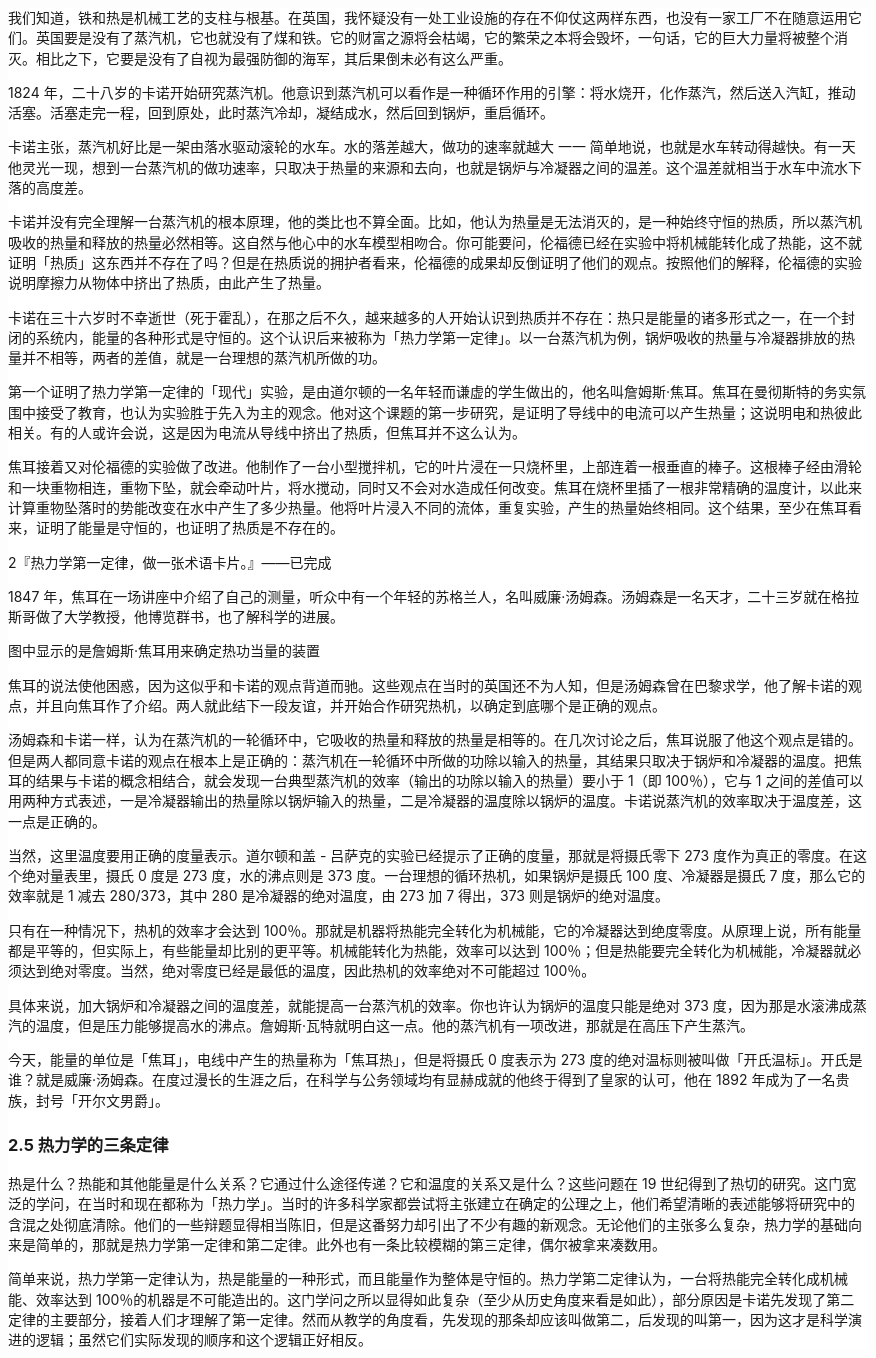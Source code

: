 我们知道，铁和热是机械工艺的支柱与根基。在英国，我怀疑没有一处工业设施的存在不仰仗这两样东西，也没有一家工厂不在随意运用它们。英国要是没有了蒸汽机，它也就没有了煤和铁。它的财富之源将会枯竭，它的繁荣之本将会毁坏，一句话，它的巨大力量将被整个消灭。相比之下，它要是没有了自视为最强防御的海军，其后果倒未必有这么严重。

1824 年，二十八岁的卡诺开始研究蒸汽机。他意识到蒸汽机可以看作是一种循环作用的引擎：将水烧开，化作蒸汽，然后送入汽缸，推动活塞。活塞走完一程，回到原处，此时蒸汽冷却，凝结成水，然后回到锅炉，重启循环。

卡诺主张，蒸汽机好比是一架由落水驱动滚轮的水车。水的落差越大，做功的速率就越大 一一 简单地说，也就是水车转动得越快。有一天他灵光一现，想到一台蒸汽机的做功速率，只取决于热量的来源和去向，也就是锅炉与冷凝器之间的温差。这个温差就相当于水车中流水下落的高度差。

卡诺并没有完全理解一台蒸汽机的根本原理，他的类比也不算全面。比如，他认为热量是无法消灭的，是一种始终守恒的热质，所以蒸汽机吸收的热量和释放的热量必然相等。这自然与他心中的水车模型相吻合。你可能要问，伦福德已经在实验中将机械能转化成了热能，这不就证明「热质」这东西并不存在了吗？但是在热质说的拥护者看来，伦福德的成果却反倒证明了他们的观点。按照他们的解释，伦福德的实验说明摩擦力从物体中挤出了热质，由此产生了热量。

卡诺在三十六岁时不幸逝世（死于霍乱），在那之后不久，越来越多的人开始认识到热质并不存在：热只是能量的诸多形式之一，在一个封闭的系统内，能量的各种形式是守恒的。这个认识后来被称为「热力学第一定律」。以一台蒸汽机为例，锅炉吸收的热量与冷凝器排放的热量并不相等，两者的差值，就是一台理想的蒸汽机所做的功。

第一个证明了热力学第一定律的「现代」实验，是由道尔顿的一名年轻而谦虚的学生做出的，他名叫詹姆斯·焦耳。焦耳在曼彻斯特的务实氛围中接受了教育，也认为实验胜于先入为主的观念。他对这个课题的第一步研究，是证明了导线中的电流可以产生热量；这说明电和热彼此相关。有的人或许会说，这是因为电流从导线中挤出了热质，但焦耳并不这么认为。

焦耳接着又对伦福德的实验做了改进。他制作了一台小型搅拌机，它的叶片浸在一只烧杯里，上部连着一根垂直的棒子。这根棒子经由滑轮和一块重物相连，重物下坠，就会牵动叶片，将水搅动，同时又不会对水造成任何改变。焦耳在烧杯里插了一根非常精确的温度计，以此来计算重物坠落时的势能改变在水中产生了多少热量。他将叶片浸入不同的流体，重复实验，产生的热量始终相同。这个结果，至少在焦耳看来，证明了能量是守恒的，也证明了热质是不存在的。

2『热力学第一定律，做一张术语卡片。』——已完成

1847 年，焦耳在一场讲座中介绍了自己的测量，听众中有一个年轻的苏格兰人，名叫威廉·汤姆森。汤姆森是一名天才，二十三岁就在格拉斯哥做了大学教授，他博览群书，也了解科学的进展。

图中显示的是詹姆斯·焦耳用来确定热功当量的装置

焦耳的说法使他困惑，因为这似乎和卡诺的观点背道而驰。这些观点在当时的英国还不为人知，但是汤姆森曾在巴黎求学，他了解卡诺的观点，并且向焦耳作了介绍。两人就此结下一段友谊，并开始合作研究热机，以确定到底哪个是正确的观点。

汤姆森和卡诺一样，认为在蒸汽机的一轮循环中，它吸收的热量和释放的热量是相等的。在几次讨论之后，焦耳说服了他这个观点是错的。但是两人都同意卡诺的观点在根本上是正确的：蒸汽机在一轮循环中所做的功除以输入的热量，其结果只取决于锅炉和冷凝器的温度。把焦耳的结果与卡诺的概念相结合，就会发现一台典型蒸汽机的效率（输出的功除以输入的热量）要小于 1（即 100％），它与 1 之间的差值可以用两种方式表述，一是冷凝器输出的热量除以锅炉输入的热量，二是冷凝器的温度除以锅炉的温度。卡诺说蒸汽机的效率取决于温度差，这一点是正确的。

当然，这里温度要用正确的度量表示。道尔顿和盖 - 吕萨克的实验已经提示了正确的度量，那就是将摄氏零下 273 度作为真正的零度。在这个绝对量表里，摄氏 0 度是 273 度，水的沸点则是 373 度。一台理想的循环热机，如果锅炉是摄氏 100 度、冷凝器是摄氏 7 度，那么它的效率就是 1 减去 280/373，其中 280 是冷凝器的绝对温度，由 273 加 7 得出，373 则是锅炉的绝对温度。

只有在一种情况下，热机的效率才会达到 100％。那就是机器将热能完全转化为机械能，它的冷凝器达到绝度零度。从原理上说，所有能量都是平等的，但实际上，有些能量却比别的更平等。机械能转化为热能，效率可以达到 100％；但是热能要完全转化为机械能，冷凝器就必须达到绝对零度。当然，绝对零度已经是最低的温度，因此热机的效率绝对不可能超过 100％。

具体来说，加大锅炉和冷凝器之间的温度差，就能提高一台蒸汽机的效率。你也许认为锅炉的温度只能是绝对 373 度，因为那是水滚沸成蒸汽的温度，但是压力能够提高水的沸点。詹姆斯·瓦特就明白这一点。他的蒸汽机有一项改进，那就是在高压下产生蒸汽。

今天，能量的单位是「焦耳」，电线中产生的热量称为「焦耳热」，但是将摄氏 0 度表示为 273 度的绝对温标则被叫做「开氏温标」。开氏是谁？就是威廉·汤姆森。在度过漫长的生涯之后，在科学与公务领域均有显赫成就的他终于得到了皇家的认可，他在 1892 年成为了一名贵族，封号「开尔文男爵」。

### 2.5 热力学的三条定律

热是什么？热能和其他能量是什么关系？它通过什么途径传递？它和温度的关系又是什么？这些问题在 19 世纪得到了热切的研究。这门宽泛的学问，在当时和现在都称为「热力学」。当时的许多科学家都尝试将主张建立在确定的公理之上，他们希望清晰的表述能够将研究中的含混之处彻底清除。他们的一些辩题显得相当陈旧，但是这番努力却引出了不少有趣的新观念。无论他们的主张多么复杂，热力学的基础向来是简单的，那就是热力学第一定律和第二定律。此外也有一条比较模糊的第三定律，偶尔被拿来凑数用。

简单来说，热力学第一定律认为，热是能量的一种形式，而且能量作为整体是守恒的。热力学第二定律认为，一台将热能完全转化成机械能、效率达到 100％的机器是不可能造出的。这门学问之所以显得如此复杂（至少从历史角度来看是如此），部分原因是卡诺先发现了第二定律的主要部分，接着人们才理解了第一定律。然而从教学的角度看，先发现的那条却应该叫做第二，后发现的叫第一，因为这才是科学演进的逻辑；虽然它们实际发现的顺序和这个逻辑正好相反。
